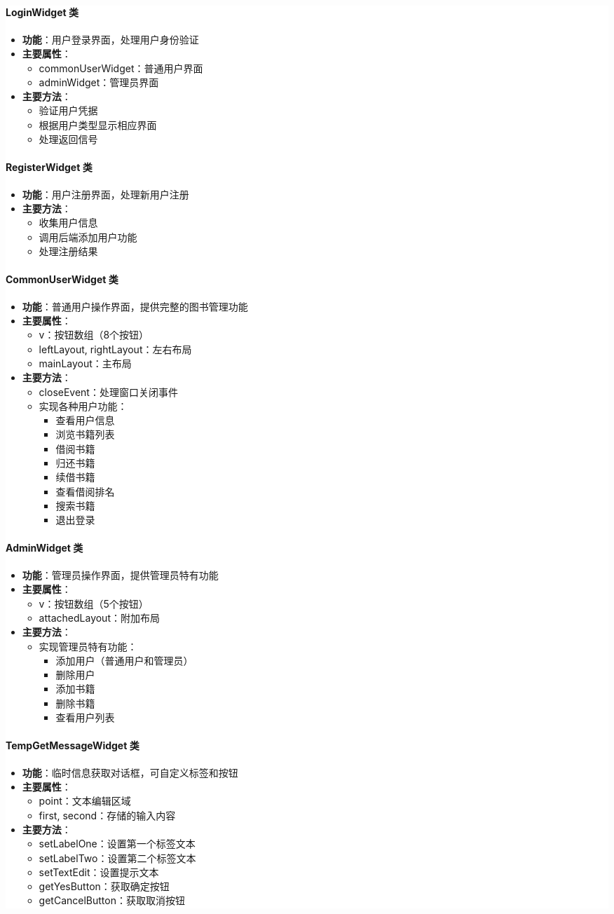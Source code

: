 #### LoginWidget 类
- **功能**：用户登录界面，处理用户身份验证
- **主要属性**：
    - commonUserWidget：普通用户界面
    - adminWidget：管理员界面
- **主要方法**：
    - 验证用户凭据
    - 根据用户类型显示相应界面
    - 处理返回信号

#### RegisterWidget 类
- **功能**：用户注册界面，处理新用户注册
- **主要方法**：
    - 收集用户信息
    - 调用后端添加用户功能
    - 处理注册结果

#### CommonUserWidget 类
- **功能**：普通用户操作界面，提供完整的图书管理功能
- **主要属性**：
    - v：按钮数组（8个按钮）
    - leftLayout, rightLayout：左右布局
    - mainLayout：主布局
- **主要方法**：
    - closeEvent：处理窗口关闭事件
    - 实现各种用户功能：
        - 查看用户信息
        - 浏览书籍列表
        - 借阅书籍
        - 归还书籍
        - 续借书籍
        - 查看借阅排名
        - 搜索书籍
        - 退出登录

#### AdminWidget 类
- **功能**：管理员操作界面，提供管理员特有功能
- **主要属性**：
    - v：按钮数组（5个按钮）
    - attachedLayout：附加布局
- **主要方法**：
    - 实现管理员特有功能：
        - 添加用户（普通用户和管理员）
        - 删除用户
        - 添加书籍
        - 删除书籍
        - 查看用户列表

#### TempGetMessageWidget 类
- **功能**：临时信息获取对话框，可自定义标签和按钮
- **主要属性**：
    - point：文本编辑区域
    - first, second：存储的输入内容
- **主要方法**：
    - setLabelOne：设置第一个标签文本
    - setLabelTwo：设置第二个标签文本
    - setTextEdit：设置提示文本
    - getYesButton：获取确定按钮
    - getCancelButton：获取取消按钮
